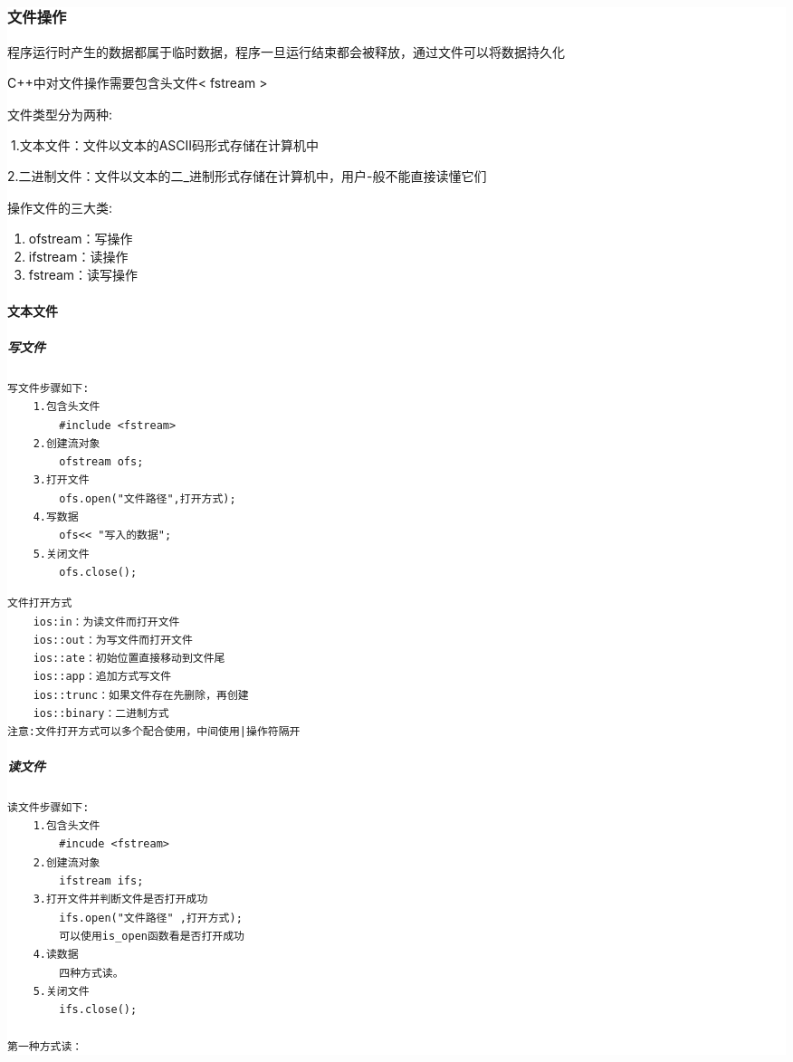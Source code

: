 



### 文件操作

程序运行时产生的数据都属于临时数据，程序一旦运行结束都会被释放，通过文件可以将数据持久化

C++中对文件操作需要包含头文件< fstream >

文件类型分为两种:

​	1.文本文件：文件以文本的ASCII码形式存储在计算机中

​	2.二进制文件：文件以文本的二_进制形式存储在计算机中，用户-般不能直接读懂它们

操作文件的三大类:

1. ofstream：写操作
2. ifstream：读操作
3. fstream：读写操作



#### 文本文件

##### 写文件

```
写文件步骤如下:
    1.包含头文件
    	#include <fstream>
    2.创建流对象
    	ofstream ofs;
    3.打开文件
   		ofs.open("文件路径",打开方式);
    4.写数据
    	ofs<< "写入的数据";
    5.关闭文件
    	ofs.close();
```

```
文件打开方式
    ios:in：为读文件而打开文件
    ios::out：为写文件而打开文件
    ios::ate：初始位置直接移动到文件尾
    ios::app：追加方式写文件
    ios::trunc：如果文件存在先删除，再创建
    ios::binary：二进制方式
注意:文件打开方式可以多个配合使用，中间使用|操作符隔开
```



##### 读文件

```
读文件步骤如下:
    1.包含头文件
        #incude <fstream>
    2.创建流对象
    	ifstream ifs;
    3.打开文件并判断文件是否打开成功
    	ifs.open("文件路径" ,打开方式);
    	可以使用is_open函数看是否打开成功
    4.读数据
    	四种方式读。
    5.关闭文件
    	ifs.close();
    	
第一种方式读：
```